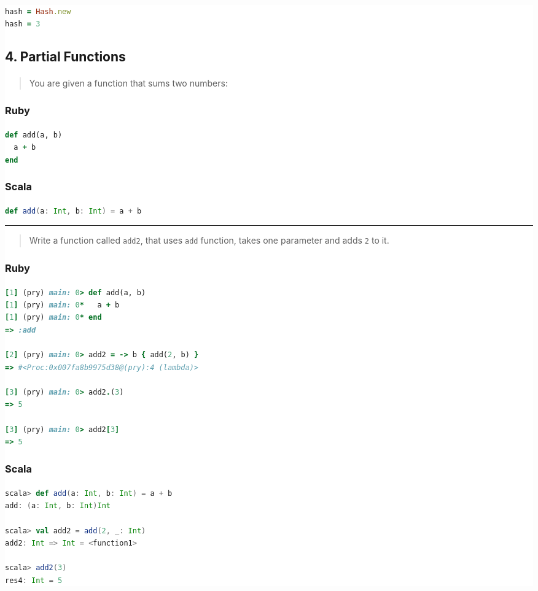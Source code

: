 ```ruby
hash = Hash.new 
hash = 3
```

## 4. Partial Functions

> You are given a function that sums two numbers:

### Ruby

```ruby
def add(a, b)
  a + b
end
```

### Scala

```scala
def add(a: Int, b: Int) = a + b
```

---

> Write a function called `add2`, that uses `add` function, takes one parameter and adds `2` to it.

### Ruby

```ruby
[1] (pry) main: 0> def add(a, b)
[1] (pry) main: 0*   a + b
[1] (pry) main: 0* end
=> :add

[2] (pry) main: 0> add2 = -> b { add(2, b) }
=> #<Proc:0x007fa8b9975d38@(pry):4 (lambda)>

[3] (pry) main: 0> add2.(3)
=> 5

[3] (pry) main: 0> add2[3]
=> 5
```

### Scala

```scala
scala> def add(a: Int, b: Int) = a + b
add: (a: Int, b: Int)Int

scala> val add2 = add(2, _: Int)
add2: Int => Int = <function1>

scala> add2(3)
res4: Int = 5
```
